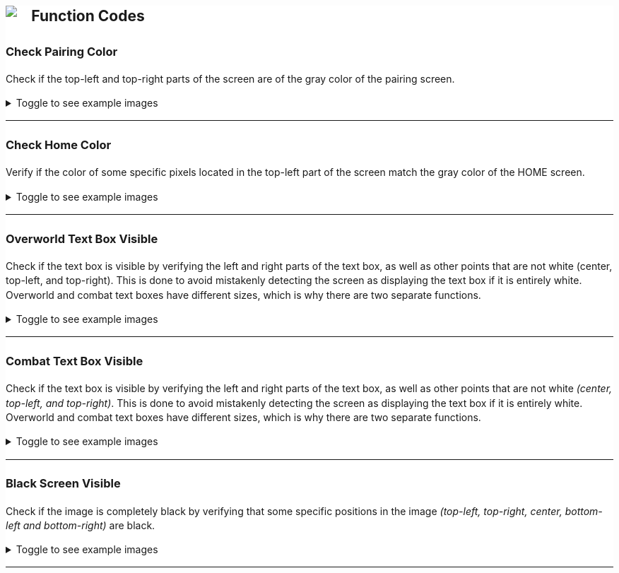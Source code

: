 <h2>
    <img src="https://raw.githubusercontent.com/Dinones/Repository-Images/master/NS%20Shiny%20Hunter/SVG/Code.svg" width="30px" align="top"/>
    ⠀Function Codes
</h2>



<h3 id="check-pairing-color">Check Pairing Color</h3>

<p>Check if the top-left and top-right parts of the screen are of the gray color of the pairing screen.</p>

<details><summary>Toggle to see example images</summary></details>

<hr>



<h3 id="check-home-color">Check Home Color</h3>

<p>Verify if the color of some specific pixels located in the top-left part of the screen match the gray color of the HOME screen.</p>

<details><summary>Toggle to see example images</summary></details>

<hr>



<h3 id="overworld-text-box-visible">Overworld Text Box Visible</h3>

<p>Check if the text box is visible by verifying the left and right parts of the text box, as well as other points that are not white (center, top-left, and top-right). This is done to avoid mistakenly detecting the screen as displaying the text box if it is entirely white. Overworld and combat text boxes have different sizes, which is why there are two separate functions.</p>

<details><summary>Toggle to see example images</summary></details>

<hr>



<h3 id="combat-text-box-visible">Combat Text Box Visible</h3>

<p>Check if the text box is visible by verifying the left and right parts of the text box, as well as other points that are not white <i>(center, top-left, and top-right)</i>. This is done to avoid mistakenly detecting the screen as displaying the text box if it is entirely white. Overworld and combat text boxes have different sizes, which is why there are two separate functions.</p>

<details><summary>Toggle to see example images</summary></details>

<hr>



<h3 id="black-screen-visible">Black Screen Visible</h3>

<p>Check if the image is completely black by verifying that some specific positions in the image <i>(top-left, top-right, center, bottom-left and bottom-right)</i> are black.</p>

<details><summary>Toggle to see example images</summary></details>

<hr>
